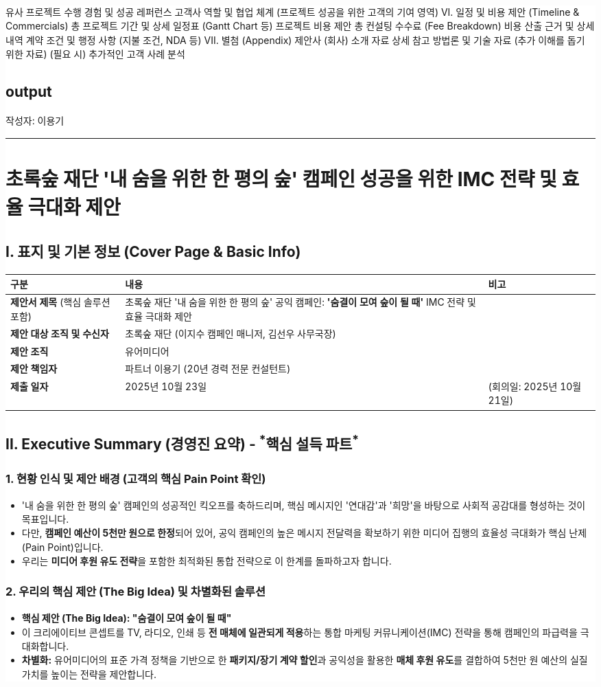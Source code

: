 유사 프로젝트 수행 경험 및 성공 레퍼런스
고객사 역할 및 협업 체계 (프로젝트 성공을 위한 고객의 기여 영역)
VI. 일정 및 비용 제안 (Timeline & Commercials)
총 프로젝트 기간 및 상세 일정표 (Gantt Chart 등)
프로젝트 비용 제안
총 컨설팅 수수료 (Fee Breakdown)
비용 산출 근거 및 상세 내역
계약 조건 및 행정 사항 (지불 조건, NDA 등)
VII. 별첨 (Appendix)
제안사 (회사) 소개 자료 상세
참고 방법론 및 기술 자료 (추가 이해를 돕기 위한 자료)
(필요 시) 추가적인 고객 사례 분석




## output

작성자: 이용기

***

# 초록숲 재단 '내 숨을 위한 한 평의 숲' 캠페인 성공을 위한 IMC 전략 및 효율 극대화 제안

## I. 표지 및 기본 정보 (Cover Page & Basic Info)

| 구분 | 내용 | 비고 |
| :--- | :--- | :--- |
| **제안서 제목** (핵심 솔루션 포함) | 초록숲 재단 '내 숨을 위한 한 평의 숲' 공익 캠페인: **'숨결이 모여 숲이 될 때'** IMC 전략 및 효율 극대화 제안 | |
| **제안 대상 조직 및 수신자** | 초록숲 재단 (이지수 캠페인 매니저, 김선우 사무국장) | |
| **제안 조직** | 유어미디어 | |
| **제안 책임자** | 파트너 이용기 (20년 경력 전문 컨설턴트) | |
| **제출 일자** | 2025년 10월 23일 | (회의일: 2025년 10월 21일) |

## II. Executive Summary (경영진 요약) - $^{*}$핵심 설득 파트$^{*}$

### 1. 현황 인식 및 제안 배경 (고객의 핵심 Pain Point 확인)
* '내 숨을 위한 한 평의 숲' 캠페인의 성공적인 킥오프를 축하드리며, 핵심 메시지인 '연대감'과 '희망'을 바탕으로 사회적 공감대를 형성하는 것이 목표입니다.
* 다만, **캠페인 예산이 5천만 원으로 한정**되어 있어, 공익 캠페인의 높은 메시지 전달력을 확보하기 위한 미디어 집행의 효율성 극대화가 핵심 난제(Pain Point)입니다.
* 우리는 **미디어 후원 유도 전략**을 포함한 최적화된 통합 전략으로 이 한계를 돌파하고자 합니다.

### 2. 우리의 핵심 제안 (The Big Idea) 및 차별화된 솔루션
* **핵심 제안 (The Big Idea): "숨결이 모여 숲이 될 때"**
* 이 크리에이티브 콘셉트를 TV, 라디오, 인쇄 등 **전 매체에 일관되게 적용**하는 통합 마케팅 커뮤니케이션(IMC) 전략을 통해 캠페인의 파급력을 극대화합니다.
* **차별화:** 유어미디어의 표준 가격 정책을 기반으로 한 **패키지/장기 계약 할인**과 공익성을 활용한 **매체 후원 유도**를 결합하여 5천만 원 예산의 실질 가치를 높이는 전략을 제안합니다.
